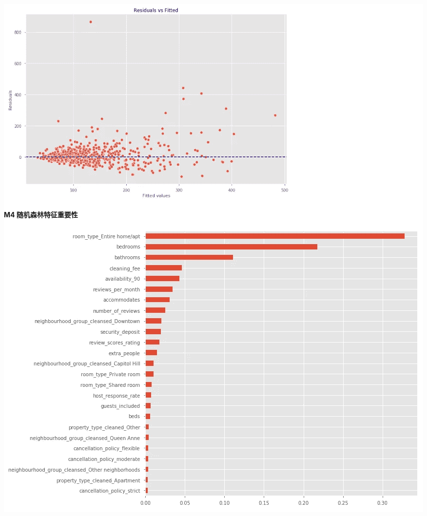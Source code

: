**![](img/8540f12ea6f3a2a665375a1afa9c4cb4.png)**

****M4 随机森林特征重要性****

**![](img/6e020aaed9e8a14e0e9c6c67a266b08d.png)**
